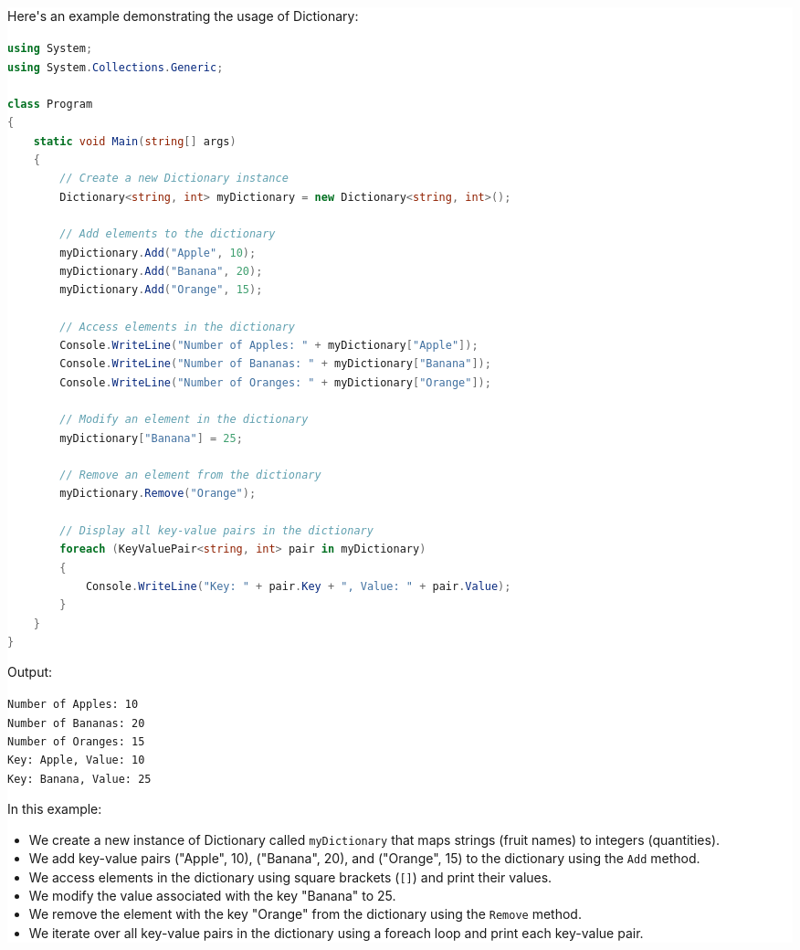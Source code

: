 Here's an example demonstrating the usage of Dictionary:

```csharp
using System;
using System.Collections.Generic;

class Program
{
    static void Main(string[] args)
    {
        // Create a new Dictionary instance
        Dictionary<string, int> myDictionary = new Dictionary<string, int>();

        // Add elements to the dictionary
        myDictionary.Add("Apple", 10);
        myDictionary.Add("Banana", 20);
        myDictionary.Add("Orange", 15);

        // Access elements in the dictionary
        Console.WriteLine("Number of Apples: " + myDictionary["Apple"]);
        Console.WriteLine("Number of Bananas: " + myDictionary["Banana"]);
        Console.WriteLine("Number of Oranges: " + myDictionary["Orange"]);

        // Modify an element in the dictionary
        myDictionary["Banana"] = 25;

        // Remove an element from the dictionary
        myDictionary.Remove("Orange");

        // Display all key-value pairs in the dictionary
        foreach (KeyValuePair<string, int> pair in myDictionary)
        {
            Console.WriteLine("Key: " + pair.Key + ", Value: " + pair.Value);
        }
    }
}
```

Output:
```
Number of Apples: 10
Number of Bananas: 20
Number of Oranges: 15
Key: Apple, Value: 10
Key: Banana, Value: 25
```

In this example:
- We create a new instance of Dictionary called `myDictionary` that maps strings (fruit names) to integers (quantities).
- We add key-value pairs ("Apple", 10), ("Banana", 20), and ("Orange", 15) to the dictionary using the `Add` method.
- We access elements in the dictionary using square brackets (`[]`) and print their values.
- We modify the value associated with the key "Banana" to 25.
- We remove the element with the key "Orange" from the dictionary using the `Remove` method.
- We iterate over all key-value pairs in the dictionary using a foreach loop and print each key-value pair.
